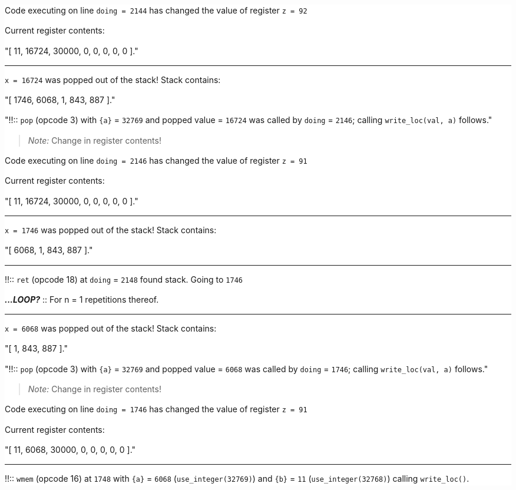 Code executing on line `doing = 2144` has changed the value of register `z = 92`
 
Current register contents:
 
"[ 11, 16724, 30000, 0, 0, 0, 0, 0 ]."
 
 
---
 
`x = 16724` was popped out of the stack! Stack contains: 
 
"[ 1746, 6068, 1, 843, 887 ]."
 
 
"!!:: `pop` (opcode 3) with `{a}` = `32769` and popped value = `16724` was called by `doing` = `2146`; calling `write_loc(val, a)` follows."
 
 
> *Note:* Change in register contents!
 
Code executing on line `doing = 2146` has changed the value of register `z = 91`
 
Current register contents:
 
"[ 11, 16724, 30000, 0, 0, 0, 0, 0 ]."
 
 
---
 
`x = 1746` was popped out of the stack! Stack contains: 
 
"[ 6068, 1, 843, 887 ]."
 
 
---
 
!!:: `ret` (opcode 18) at `doing` = `2148` found stack. Going to `1746`
 
 
***...LOOP?*** :: For n = 1 repetitions thereof.
 
 
---
 
`x = 6068` was popped out of the stack! Stack contains: 
 
"[ 1, 843, 887 ]."
 
 
"!!:: `pop` (opcode 3) with `{a}` = `32769` and popped value = `6068` was called by `doing` = `1746`; calling `write_loc(val, a)` follows."
 
 
> *Note:* Change in register contents!
 
Code executing on line `doing = 1746` has changed the value of register `z = 91`
 
Current register contents:
 
"[ 11, 6068, 30000, 0, 0, 0, 0, 0 ]."
 
 
---
 
!!:: `wmem` (opcode 16) at `1748` with `{a}` = `6068` (`use_integer(32769)`) and `{b}` = `11` (`use_integer(32768)`) calling `write_loc()`.
 
